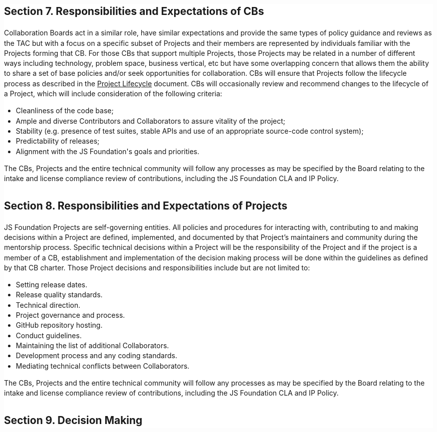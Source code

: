 ## Section 7. Responsibilities and Expectations of CBs

Collaboration Boards act in a similar role, have similar expectations and
provide the same types of policy guidance and reviews as the TAC but with a
focus on a specific subset of Projects and their members are represented by
individuals familiar with the Projects forming that CB. For those CBs that
support multiple Projects, those Projects may be related in a number of
different ways including technology, problem space, business vertical, etc but
have some overlapping concern that allows them the ability to share a set of
base policies and/or seek opportunities for collaboration. CBs will ensure that
Projects follow the lifecycle process as described in the [Project Lifecycle][]
document. CBs will occasionally review and recommend changes to the lifecycle of
a Project, which will include consideration of the following criteria:

* Cleanliness of the code base;
* Ample and diverse Contributors and Collaborators to assure vitality of
the project;
* Stability (e.g. presence of test suites, stable APIs and use of an
appropriate source-code control system);
* Predictability of releases;
* Alignment with the JS Foundation's goals and priorities.

The CBs, Projects and the entire technical community will follow any processes
as may be specified by the Board relating to the intake and license compliance
review of contributions, including the JS Foundation CLA and IP Policy.

## Section 8. Responsibilities and Expectations of Projects

JS Foundation Projects are self-governing entities. All policies and
procedures for interacting with, contributing to and making decisions within a
Project are defined, implemented, and documented by that Project’s maintainers
and community during the mentorship process. Specific technical decisions within
a Project will be the responsibility of the Project and if the project is a
member of a CB, establishment and implementation of the decision making process
will be done within the guidelines as defined by that CB charter. Those Project
decisions and responsibilities include but are not limited to:

* Setting release dates.
* Release quality standards.
* Technical direction.
* Project governance and process.
* GitHub repository hosting.
* Conduct guidelines.
* Maintaining the list of additional Collaborators.
* Development process and any coding standards.
* Mediating technical conflicts between Collaborators.

The CBs, Projects and the entire technical community will follow any processes
as may be specified by the Board relating to the intake and license compliance
review of contributions, including the JS Foundation CLA and IP Policy.

## Section 9. Decision Making


[Foundation mission and vision statements]: https://js.foundation/about/
[Foundation bylaws]: https://js.foundation/pdf/bylaws.pdf
[Voting]: #section-10.-voting
[Elections]: #section-11.-elections
[Establishment of the TAC]: #section-4.-establishment-of-the-tac
[Condorcet]: http://en.wikipedia.org/wiki/Condorcet_method
[Single Transferable Vote]: http://en.wikipedia.org/wiki/Single_transferable_vote
[Consensus Seeking]: http://en.wikipedia.org/wiki/Consensus-seeking_decision-making
[Establishment of the TAC]: #section-4.-establishment-of-the-tac
[Project Lifecycle]: Project-Lifecycle.md